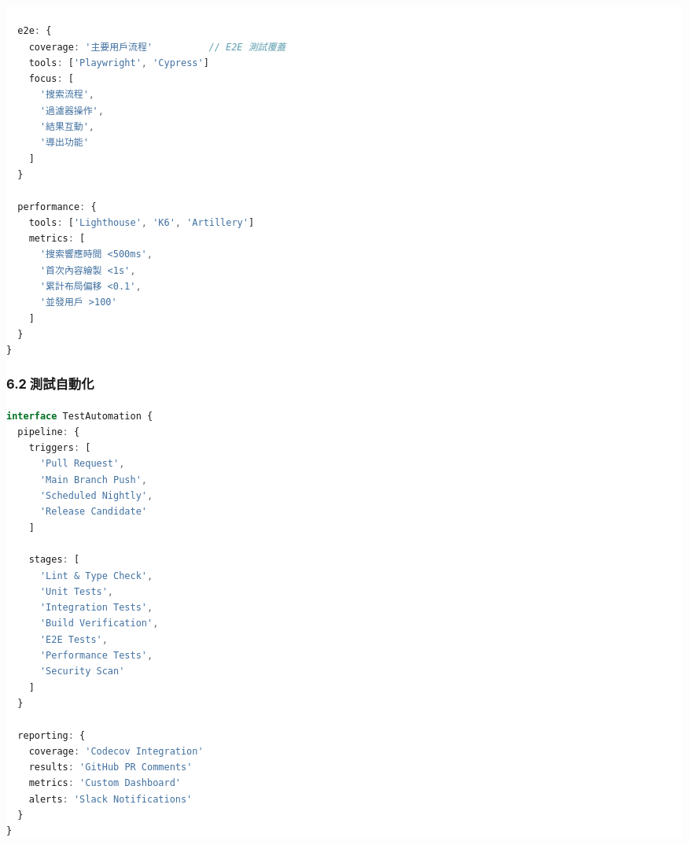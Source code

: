 ```typescript
  
  e2e: {
    coverage: '主要用戶流程'          // E2E 測試覆蓋
    tools: ['Playwright', 'Cypress']
    focus: [
      '搜索流程',
      '過濾器操作',
      '結果互動',
      '導出功能'
    ]
  }
  
  performance: {
    tools: ['Lighthouse', 'K6', 'Artillery']
    metrics: [
      '搜索響應時間 <500ms',
      '首次內容繪製 <1s',
      '累計布局偏移 <0.1',
      '並發用戶 >100'
    ]
  }
}
```

### 6.2 測試自動化

```typescript
interface TestAutomation {
  pipeline: {
    triggers: [
      'Pull Request',
      'Main Branch Push',
      'Scheduled Nightly',
      'Release Candidate'
    ]
    
    stages: [
      'Lint & Type Check',
      'Unit Tests',
      'Integration Tests',
      'Build Verification',
      'E2E Tests',
      'Performance Tests',
      'Security Scan'
    ]
  }
  
  reporting: {
    coverage: 'Codecov Integration'
    results: 'GitHub PR Comments'
    metrics: 'Custom Dashboard'
    alerts: 'Slack Notifications'
  }
}
```
